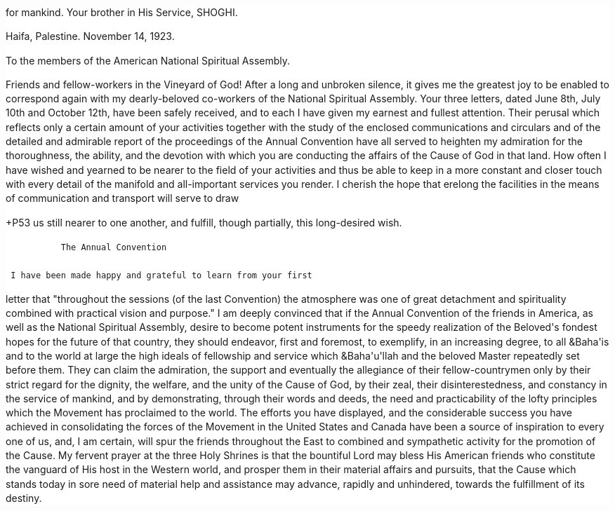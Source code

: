 for mankind.
                                    Your brother in His Service,
                                                            SHOGHI.

Haifa, Palestine.
November 14, 1923.


To the members of the American National Spiritual Assembly.

Friends and fellow-workers in the Vineyard of God!
     After a long and unbroken silence, it gives me the greatest joy
to be enabled to correspond again with my dearly-beloved co-workers
of the National Spiritual Assembly.
     Your three letters, dated June 8th, July 10th and October 12th,
have been safely received, and to each I have given my earnest and
fullest attention.  Their perusal which reflects only a certain amount
of your activities together with the study of the enclosed communications
and circulars and of the detailed and admirable report of the
proceedings of the Annual Convention have all served to heighten
my admiration for the thoroughness, the ability, and the devotion
with which you are conducting the affairs of the Cause of God in
that land.
     How often I have wished and yearned to be nearer to the field
of your activities and thus be able to keep in a more constant and
closer touch with every detail of the manifold and all-important
services you render.  I cherish the hope that erelong the facilities
in the means of communication and transport will serve to draw

+P53
us still nearer to one another, and fulfill, though partially, this
long-desired wish.


               The Annual Convention

     I have been made happy and grateful to learn from your first
letter that "throughout the sessions (of the last Convention) the
atmosphere was one of great detachment and spirituality combined
with practical vision and purpose."  I am deeply convinced that if
the Annual Convention of the friends in America, as well as the
National Spiritual Assembly, desire to become potent instruments
for the speedy realization of the Beloved's fondest hopes for the
future of that country, they should endeavor, first and foremost, to
exemplify, in an increasing degree, to all &amp;Baha'is and to the world
at large the high ideals of fellowship and service which &amp;Baha'u'llah
and the beloved Master repeatedly set before them.  They can claim
the admiration, the support and eventually the allegiance of their
fellow-countrymen only by their strict regard for the dignity, the
welfare, and the unity of the Cause of God, by their zeal, their
disinterestedness, and constancy in the service of mankind, and by
demonstrating, through their words and deeds, the need and practicability
of the lofty principles which the Movement has proclaimed
to the world.
     The efforts you have displayed, and the considerable success
you have achieved in consolidating the forces of the Movement in
the United States and Canada have been a source of inspiration to
every one of us, and, I am certain, will spur the friends throughout
the East to combined and sympathetic activity for the promotion of
the Cause.
     My fervent prayer at the three Holy Shrines is that the bountiful
Lord may bless His American friends who constitute the vanguard
of His host in the Western world, and prosper them in their
material affairs and pursuits, that the Cause which stands today in
sore need of material help and assistance may advance, rapidly and
unhindered, towards the fulfillment of its destiny.
